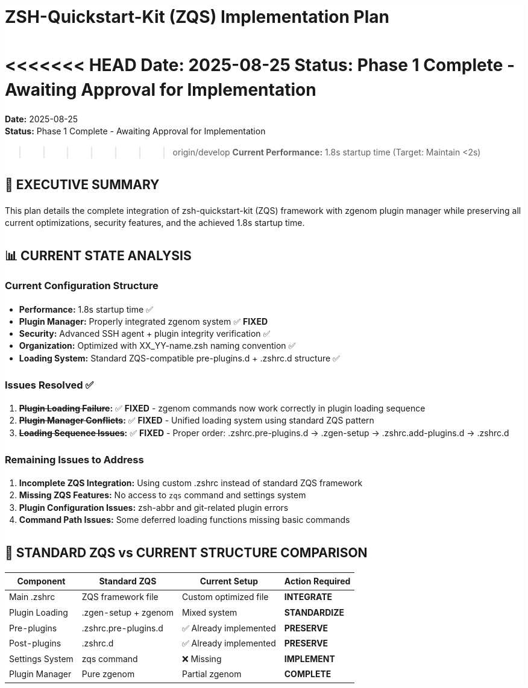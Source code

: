 # ZSH-Quickstart-Kit (ZQS) Implementation Plan

<<<<<<< HEAD
**Date:** 2025-08-25
**Status:** Phase 1 Complete - Awaiting Approval for Implementation
=======
**Date:** 2025-08-25  
**Status:** Phase 1 Complete - Awaiting Approval for Implementation  
>>>>>>> origin/develop
**Current Performance:** 1.8s startup time (Target: Maintain <2s)

## 🎯 **EXECUTIVE SUMMARY**

This plan details the complete integration of zsh-quickstart-kit (ZQS) framework with zgenom plugin manager while preserving all current optimizations, security features, and the achieved 1.8s startup time.

## 📊 **CURRENT STATE ANALYSIS**

### **Current Configuration Structure**
- **Performance:** 1.8s startup time ✅
- **Plugin Manager:** Properly integrated zgenom system ✅ **FIXED**
- **Security:** Advanced SSH agent + plugin integrity verification ✅
- **Organization:** Optimized with XX_YY-name.zsh naming convention ✅
- **Loading System:** Standard ZQS-compatible pre-plugins.d + .zshrc.d structure ✅

### **Issues Resolved** ✅
1. **~~Plugin Loading Failure~~:** ✅ **FIXED** - zgenom commands now work correctly in plugin loading sequence
2. **~~Plugin Manager Conflicts~~:** ✅ **FIXED** - Unified loading system using standard ZQS pattern
3. **~~Loading Sequence Issues~~:** ✅ **FIXED** - Proper order: .zshrc.pre-plugins.d → .zgen-setup → .zshrc.add-plugins.d → .zshrc.d

### **Remaining Issues to Address**
1. **Incomplete ZQS Integration:** Using custom .zshrc instead of standard ZQS framework
2. **Missing ZQS Features:** No access to `zqs` command and settings system
3. **Plugin Configuration Issues:** zsh-abbr and git-related plugin errors
4. **Command Path Issues:** Some deferred loading functions missing basic commands

## 🔄 **STANDARD ZQS vs CURRENT STRUCTURE COMPARISON**

| Component | Standard ZQS | Current Setup | Action Required |
|-----------|--------------|---------------|-----------------|
| Main .zshrc | ZQS framework file | Custom optimized file | **INTEGRATE** |
| Plugin Loading | .zgen-setup + zgenom | Mixed system | **STANDARDIZE** |
| Pre-plugins | .zshrc.pre-plugins.d | ✅ Already implemented | **PRESERVE** |
| Post-plugins | .zshrc.d | ✅ Already implemented | **PRESERVE** |
| Settings System | zqs command | ❌ Missing | **IMPLEMENT** |
| Plugin Manager | Pure zgenom | Partial zgenom | **COMPLETE** |

